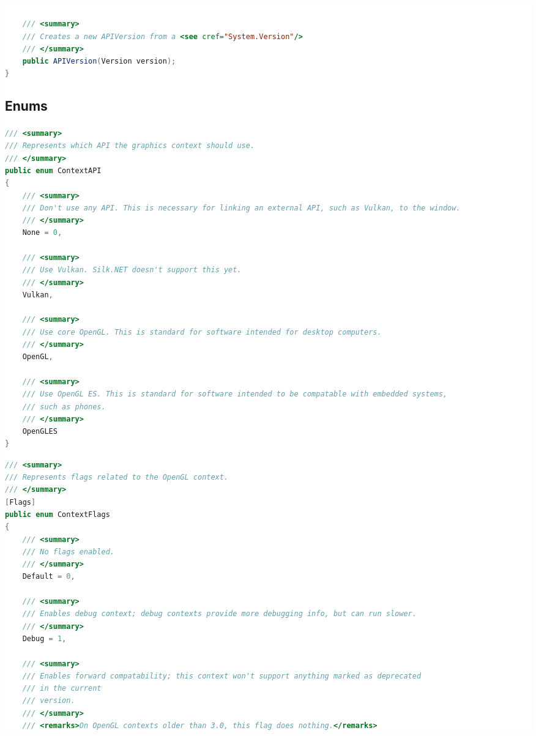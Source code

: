 ```cs

    /// <summary>
    /// Creates a new APIVersion from a <see cref="System.Version"/>
    /// </summary>
    public APIVersion(Version version);
}
```

## Enums

```cs
/// <summary>
/// Represents which API the graphics context should use.
/// </summary>
public enum ContextAPI
{
    /// <summary>
    /// Don't use any API. This is necessary for linking an external API, such as Vulkan, to the window.
    /// </summary>
    None = 0,

    /// <summary>
    /// Use Vulkan. Silk.NET doesn't support this yet.
    /// </summary>
    Vulkan,

    /// <summary>
    /// Use core OpenGL. This is standard for software intended for desktop computers.
    /// </summary>
    OpenGL,

    /// <summary>
    /// Use OpenGL ES. This is standard for software intended to be compatable with embedded systems,
    /// such as phones.
    /// </summary>
    OpenGLES
}
```

```cs
/// <summary>
/// Represents flags related to the OpenGL context.
/// </summary>
[Flags]
public enum ContextFlags
{
    /// <summary>
    /// No flags enabled.
    /// </summary>
    Default = 0,

    /// <summary>
    /// Enables debug context; debug contexts provide more debugging info, but can run slower.
    /// </summary>
    Debug = 1,

    /// <summary>
    /// Enables forward compatability; this context won't support anything marked as deprecated
    /// in the current
    /// version.
    /// </summary>
    /// <remarks>On OpenGL contexts older than 3.0, this flag does nothing.</remarks>
```